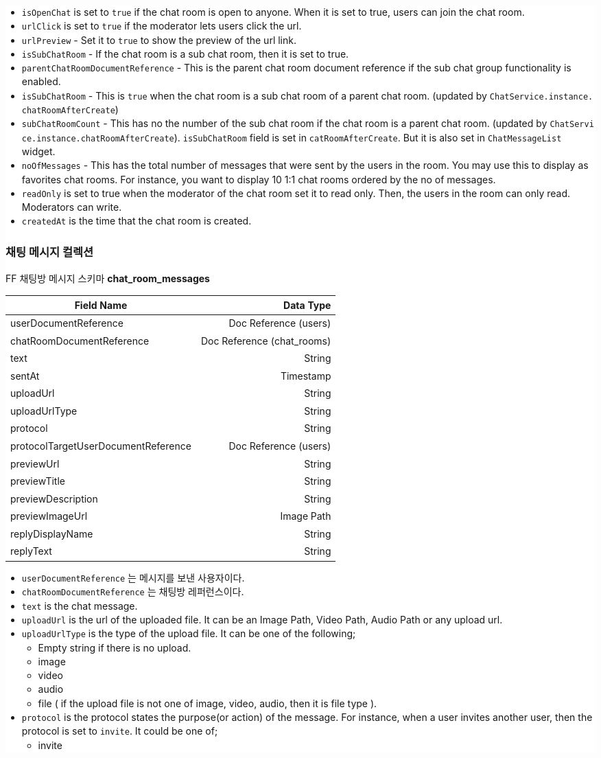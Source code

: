 - `isOpenChat` is set to `true` if the chat room is open to anyone. When it is set to true, users can join the chat room.
- `urlClick` is set to `true` if the moderator lets users click the url.
- `urlPreview` - Set it to `true` to show the preview of the url link.
- `isSubChatRoom` - If the chat room is a sub chat room, then it is set to true.
- `parentChatRoomDocumentReference` - This is the parent chat room document reference if the sub chat group functionality is enabled.
- `isSubChatRoom` - This is `true` when the chat room is a sub chat room of a parent chat room. (updated by `ChatService.instance.chatRoomAfterCreate`)
- `subChatRoomCount` - This has no the number of the sub chat room if the chat room is a parent chat room. (updated by `ChatService.instance.chatRoomAfterCreate`). `isSubChatRoom` field is set in `catRoomAfterCreate`. But it is also set in `ChatMessageList` widget.
- `noOfMessages` - This has the total number of messages that were sent by the users in the room. You may use this to display as favorites chat rooms. For instance, you want to display 10 1:1 chat rooms ordered by the no of messages.
- `readOnly` is set to true when the moderator of the chat room set it to read only. Then, the users in the room can only read. Moderators can write.
- `createdAt` is the time that the chat room is created.


### 채팅 메시지 컬렉션

FF 채팅방 메시지 스키마 **chat_room_messages**

|Field Name | Data Type |
|--------|-------:|
| userDocumentReference | Doc Reference (users) |
| chatRoomDocumentReference | Doc Reference (chat_rooms) |
| text | String |
| sentAt | Timestamp |
| uploadUrl | String |
| uploadUrlType | String |
| protocol | String |
| protocolTargetUserDocumentReference | Doc Reference (users) |
| previewUrl | String |
| previewTitle | String |
| previewDescription | String |
| previewImageUrl | Image Path |
| replyDisplayName | String |
| replyText | String |


- `userDocumentReference` 는 메시지를 보낸 사용자이다.
- `chatRoomDocumentReference` 는 채팅방 레퍼런스이다.
- `text` is the chat message.
- `uploadUrl` is the url of the uploaded file. It can be an Image Path, Video Path, Audio Path or any upload url.
- `uploadUrlType` is the type of the upload file. It can be one of the following;
  - Empty string if there is no upload.
  - image
  - video
  - audio
  - file ( if the upload file is not one of image, video, audio, then it is file type ).
- `protocol` is the protocol states the purpose(or action) of the message. For instance, when a user invites another user, then the protocol is set to `invite`. It could be one of;
  - invite